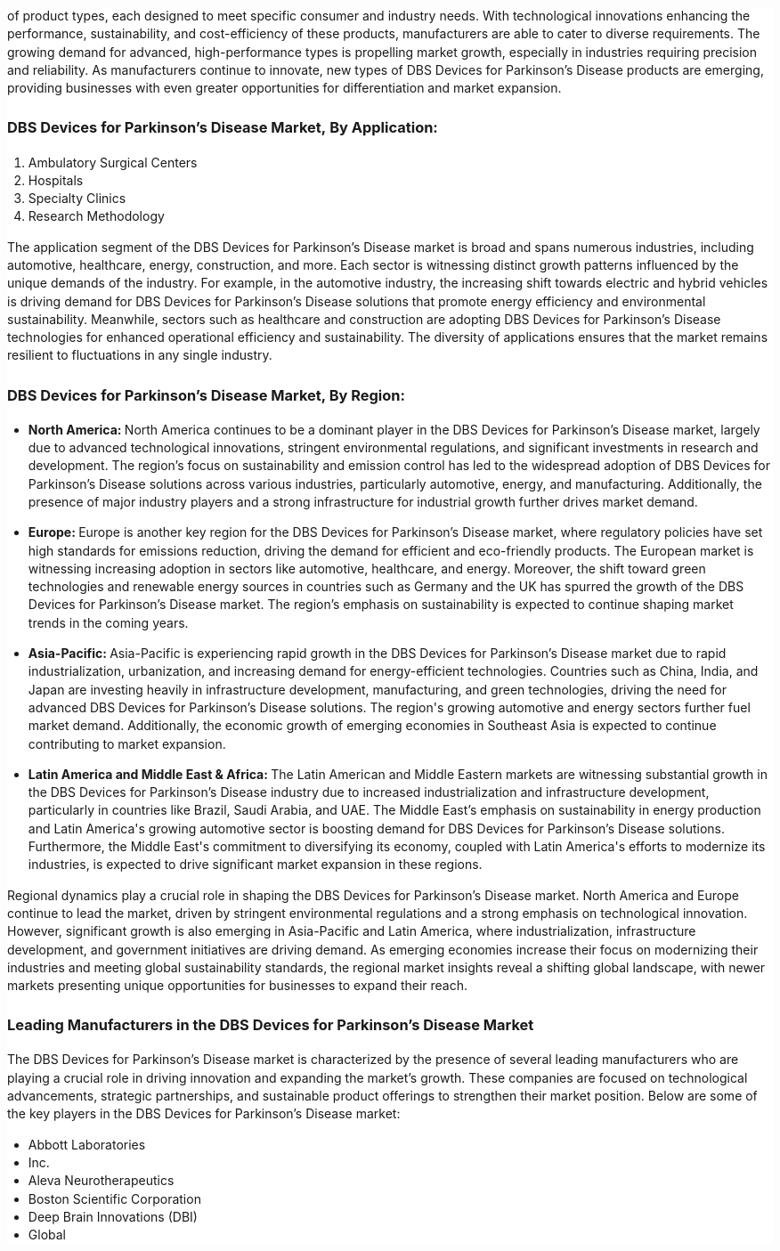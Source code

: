 of product types, each designed to meet specific consumer and industry needs. With technological innovations enhancing the performance, sustainability, and cost-efficiency of these products, manufacturers are able to cater to diverse requirements. The growing demand for advanced, high-performance types is propelling market growth, especially in industries requiring precision and reliability. As manufacturers continue to innovate, new types of DBS Devices for Parkinson’s Disease products are emerging, providing businesses with even greater opportunities for differentiation and market expansion.</p><h3>DBS Devices for Parkinson’s Disease Market,&nbsp;By Application:</h3><ol><li>Ambulatory Surgical Centers<li> Hospitals<li> Specialty Clinics<li>  Research Methodology</li></ol><p>The application segment of the DBS Devices for Parkinson’s Disease market is broad and spans numerous industries, including automotive, healthcare, energy, construction, and more. Each sector is witnessing distinct growth patterns influenced by the unique demands of the industry. For example, in the automotive industry, the increasing shift towards electric and hybrid vehicles is driving demand for DBS Devices for Parkinson’s Disease solutions that promote energy efficiency and environmental sustainability. Meanwhile, sectors such as healthcare and construction are adopting DBS Devices for Parkinson’s Disease technologies for enhanced operational efficiency and sustainability. The diversity of applications ensures that the market remains resilient to fluctuations in any single industry.</p><h3>DBS Devices for Parkinson’s Disease Market, By Region:</h3><ul><li><p><strong>North America:&nbsp;</strong>North America continues to be a dominant player in the DBS Devices for Parkinson’s Disease market, largely due to advanced technological innovations, stringent environmental regulations, and significant investments in research and development. The region&rsquo;s focus on sustainability and emission control has led to the widespread adoption of DBS Devices for Parkinson’s Disease solutions across various industries, particularly automotive, energy, and manufacturing. Additionally, the presence of major industry players and a strong infrastructure for industrial growth further drives market demand.</p></li><li><p><strong><strong>Europe:&nbsp;</strong></strong>Europe is another key region for the DBS Devices for Parkinson’s Disease market, where regulatory policies have set high standards for emissions reduction, driving the demand for efficient and eco-friendly products. The European market is witnessing increasing adoption in sectors like automotive, healthcare, and energy. Moreover, the shift toward green technologies and renewable energy sources in countries such as Germany and the UK has spurred the growth of the DBS Devices for Parkinson’s Disease market. The region&rsquo;s emphasis on sustainability is expected to continue shaping market trends in the coming years.</p></li><li><p><strong><strong>Asia-Pacific:&nbsp;</strong></strong>Asia-Pacific is experiencing rapid growth in the DBS Devices for Parkinson’s Disease market due to rapid industrialization, urbanization, and increasing demand for energy-efficient technologies. Countries such as China, India, and Japan are investing heavily in infrastructure development, manufacturing, and green technologies, driving the need for advanced DBS Devices for Parkinson’s Disease solutions. The region's growing automotive and energy sectors further fuel market demand. Additionally, the economic growth of emerging economies in Southeast Asia is expected to continue contributing to market expansion.</p></li><li><p><strong><strong>Latin America and Middle East &amp; Africa:&nbsp;</strong></strong>The Latin American and Middle Eastern markets are witnessing substantial growth in the DBS Devices for Parkinson’s Disease industry due to increased industrialization and infrastructure development, particularly in countries like Brazil, Saudi Arabia, and UAE. The Middle East&rsquo;s emphasis on sustainability in energy production and Latin America's growing automotive sector is boosting demand for DBS Devices for Parkinson’s Disease solutions. Furthermore, the Middle East's commitment to diversifying its economy, coupled with Latin America's efforts to modernize its industries, is expected to drive significant market expansion in these regions.</p></li></ul><p>Regional dynamics play a crucial role in shaping the DBS Devices for Parkinson’s Disease market. North America and Europe continue to lead the market, driven by stringent environmental regulations and a strong emphasis on technological innovation. However, significant growth is also emerging in Asia-Pacific and Latin America, where industrialization, infrastructure development, and government initiatives are driving demand. As emerging economies increase their focus on modernizing their industries and meeting global sustainability standards, the regional market insights reveal a shifting global landscape, with newer markets presenting unique opportunities for businesses to expand their reach.</p><h3><strong>Leading Manufacturers in the DBS Devices for Parkinson’s Disease Market</strong></h3><p>The DBS Devices for Parkinson’s Disease market is characterized by the presence of several leading manufacturers who are playing a crucial role in driving innovation and expanding the market&rsquo;s growth. These companies are focused on technological advancements, strategic partnerships, and sustainable product offerings to strengthen their market position. Below are some of the key players in the DBS Devices for Parkinson’s Disease market:</p></div><div class="article-main__content" data-test-id="publishing-text-block"><ul><li><span class="">Abbott Laboratories<li> Inc.<li> Aleva Neurotherapeutics<li> Boston Scientific Corporation<li> Deep Brain Innovations (DBI)<li> Global